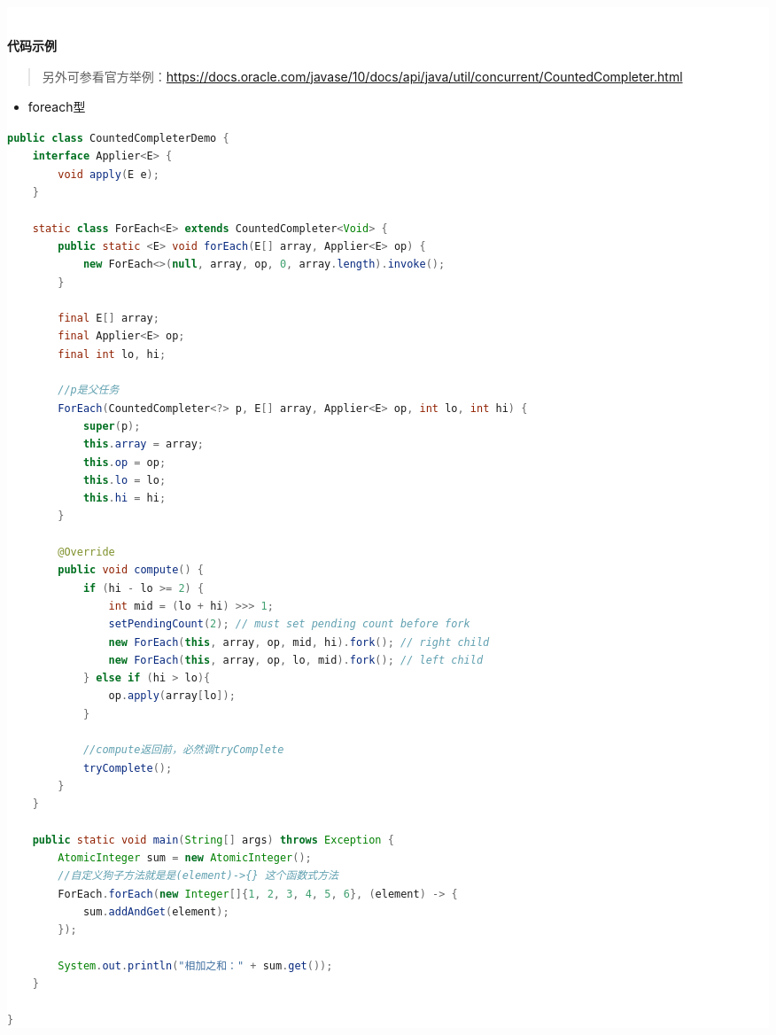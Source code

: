 <br>

**代码示例**

> 另外可参看官方举例：https://docs.oracle.com/javase/10/docs/api/java/util/concurrent/CountedCompleter.html

- foreach型

```java
public class CountedCompleterDemo {
    interface Applier<E> {
        void apply(E e);
    }

    static class ForEach<E> extends CountedCompleter<Void> {
        public static <E> void forEach(E[] array, Applier<E> op) {
            new ForEach<>(null, array, op, 0, array.length).invoke();
        }

        final E[] array;
        final Applier<E> op;
        final int lo, hi;

        //p是父任务
        ForEach(CountedCompleter<?> p, E[] array, Applier<E> op, int lo, int hi) {
            super(p);
            this.array = array;
            this.op = op;
            this.lo = lo;
            this.hi = hi;
        }

        @Override
        public void compute() {
            if (hi - lo >= 2) {
                int mid = (lo + hi) >>> 1;
                setPendingCount(2); // must set pending count before fork
                new ForEach(this, array, op, mid, hi).fork(); // right child
                new ForEach(this, array, op, lo, mid).fork(); // left child
            } else if (hi > lo){
                op.apply(array[lo]);
            }

            //compute返回前，必然调tryComplete
            tryComplete();
        }
    }

    public static void main(String[] args) throws Exception {
        AtomicInteger sum = new AtomicInteger();
        //自定义狗子方法就是是(element)->{} 这个函数式方法
        ForEach.forEach(new Integer[]{1, 2, 3, 4, 5, 6}, (element) -> {
            sum.addAndGet(element);
        });
      
        System.out.println("相加之和：" + sum.get());
    }

}
```
